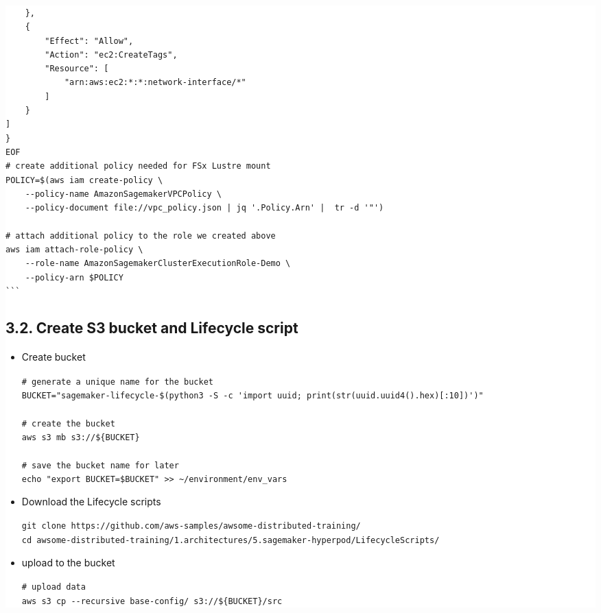         },
        {
            "Effect": "Allow",
            "Action": "ec2:CreateTags",
            "Resource": [
                "arn:aws:ec2:*:*:network-interface/*"
            ]
        }
    ]
    }
    EOF
    # create additional policy needed for FSx Lustre mount
    POLICY=$(aws iam create-policy \
        --policy-name AmazonSagemakerVPCPolicy \
        --policy-document file://vpc_policy.json | jq '.Policy.Arn' |  tr -d '"')

    # attach additional policy to the role we created above
    aws iam attach-role-policy \
        --role-name AmazonSagemakerClusterExecutionRole-Demo \
        --policy-arn $POLICY
    ```
## 3.2. Create S3 bucket and Lifecycle script
- Create bucket
    ```
    # generate a unique name for the bucket
    BUCKET="sagemaker-lifecycle-$(python3 -S -c 'import uuid; print(str(uuid.uuid4().hex)[:10])')"

    # create the bucket
    aws s3 mb s3://${BUCKET}

    # save the bucket name for later
    echo "export BUCKET=$BUCKET" >> ~/environment/env_vars
    ```
- Download the Lifecycle scripts    
    ```
    git clone https://github.com/aws-samples/awsome-distributed-training/
    cd awsome-distributed-training/1.architectures/5.sagemaker-hyperpod/LifecycleScripts/
    ```
-  upload to the bucket
    ```
    # upload data
    aws s3 cp --recursive base-config/ s3://${BUCKET}/src
    ```    
